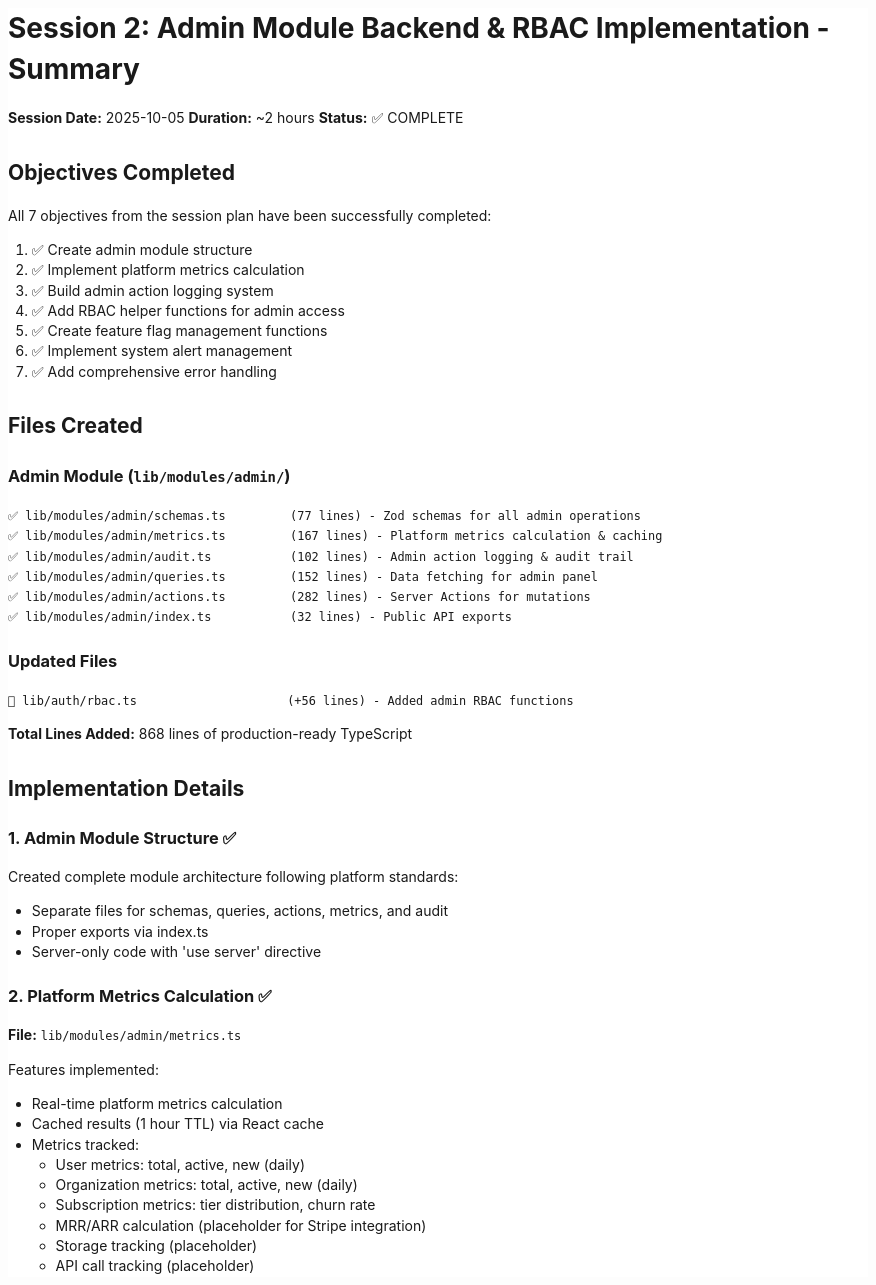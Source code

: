 # Session 2: Admin Module Backend & RBAC Implementation - Summary

**Session Date:** 2025-10-05
**Duration:** ~2 hours
**Status:** ✅ COMPLETE

## Objectives Completed

All 7 objectives from the session plan have been successfully completed:

1. ✅ Create admin module structure
2. ✅ Implement platform metrics calculation
3. ✅ Build admin action logging system
4. ✅ Add RBAC helper functions for admin access
5. ✅ Create feature flag management functions
6. ✅ Implement system alert management
7. ✅ Add comprehensive error handling

## Files Created

### Admin Module (`lib/modules/admin/`)
```
✅ lib/modules/admin/schemas.ts         (77 lines) - Zod schemas for all admin operations
✅ lib/modules/admin/metrics.ts         (167 lines) - Platform metrics calculation & caching
✅ lib/modules/admin/audit.ts           (102 lines) - Admin action logging & audit trail
✅ lib/modules/admin/queries.ts         (152 lines) - Data fetching for admin panel
✅ lib/modules/admin/actions.ts         (282 lines) - Server Actions for mutations
✅ lib/modules/admin/index.ts           (32 lines) - Public API exports
```

### Updated Files
```
🔄 lib/auth/rbac.ts                     (+56 lines) - Added admin RBAC functions
```

**Total Lines Added:** 868 lines of production-ready TypeScript

## Implementation Details

### 1. Admin Module Structure ✅
Created complete module architecture following platform standards:
- Separate files for schemas, queries, actions, metrics, and audit
- Proper exports via index.ts
- Server-only code with 'use server' directive

### 2. Platform Metrics Calculation ✅
**File:** `lib/modules/admin/metrics.ts`

Features implemented:
- Real-time platform metrics calculation
- Cached results (1 hour TTL) via React cache
- Metrics tracked:
  - User metrics: total, active, new (daily)
  - Organization metrics: total, active, new (daily)
  - Subscription metrics: tier distribution, churn rate
  - MRR/ARR calculation (placeholder for Stripe integration)
  - Storage tracking (placeholder)
  - API call tracking (placeholder)
